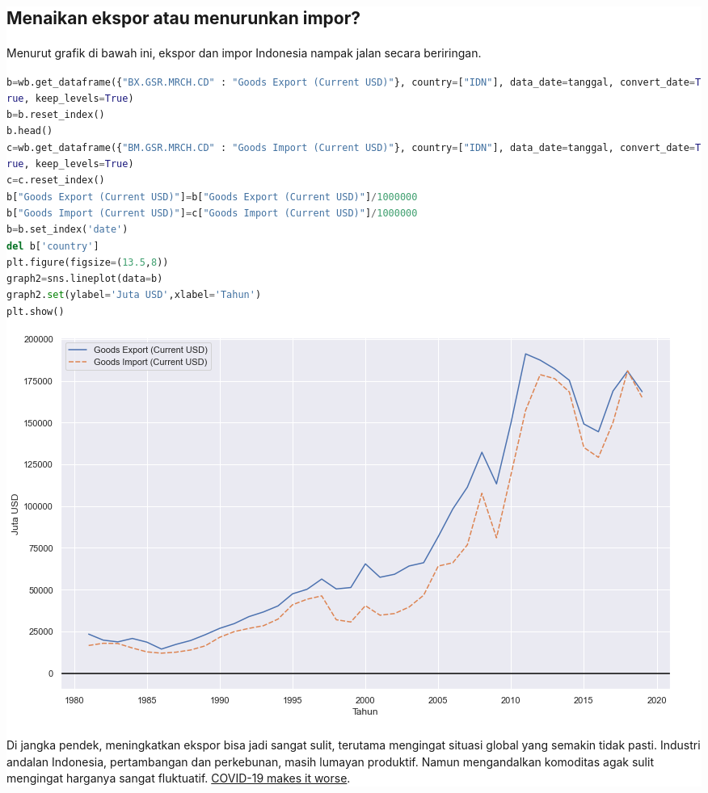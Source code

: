 
## Menaikan ekspor atau menurunkan impor?

Menurut grafik di bawah ini, ekspor dan impor Indonesia nampak jalan secara beriringan.


```python
b=wb.get_dataframe({"BX.GSR.MRCH.CD" : "Goods Export (Current USD)"}, country=["IDN"], data_date=tanggal, convert_date=True, keep_levels=True)
b=b.reset_index()
b.head()
c=wb.get_dataframe({"BM.GSR.MRCH.CD" : "Goods Import (Current USD)"}, country=["IDN"], data_date=tanggal, convert_date=True, keep_levels=True)
c=c.reset_index()
b["Goods Export (Current USD)"]=b["Goods Export (Current USD)"]/1000000
b["Goods Import (Current USD)"]=c["Goods Import (Current USD)"]/1000000
b=b.set_index('date')
del b['country']
plt.figure(figsize=(13.5,8))
graph2=sns.lineplot(data=b)
graph2.set(ylabel='Juta USD',xlabel='Tahun')
plt.show()
```


![png](./Untitled_11_0.png)


Di jangka pendek, meningkatkan ekspor bisa jadi sangat sulit, terutama mengingat situasi global yang semakin tidak pasti. Industri andalan Indonesia, pertambangan dan perkebunan, masih lumayan produktif. Namun mengandalkan komoditas agak sulit mengingat harganya sangat fluktuatif. [COVID-19 makes it worse](https://www.eastasiaforum.org/2020/07/16/covid-19-punishes-indonesian-commodity-exporters/).
